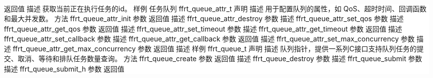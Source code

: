 返回值
描述
获取当前正在执行任务的id。
样例
任务队列
ffrt_queue_attr_t
声明
描述
用于配置队列的属性，如 QoS、超时时间、回调函数和最大并发数。
方法
ffrt_queue_attr_init
参数
返回值
描述
ffrt_queue_attr_destroy
参数
描述
ffrt_queue_attr_set_qos
参数
描述
ffrt_queue_attr_get_qos
参数
返回值
描述
ffrt_queue_attr_set_timeout
参数
描述
ffrt_queue_attr_get_timeout
参数
返回值
描述
ffrt_queue_attr_set_callback
参数
描述
ffrt_queue_attr_get_callback
参数
返回值
描述
ffrt_queue_attr_set_max_concurrency
参数
描述
ffrt_queue_attr_get_max_concurrency
参数
返回值
描述
样例
ffrt_queue_t
声明
描述
队列指针，提供一系列C接口支持队列任务的提交、取消、等待和排队任务数量查询。
方法
ffrt_queue_create
参数
返回值
描述
ffrt_queue_destroy
参数
描述
ffrt_queue_submit
参数
描述
ffrt_queue_submit_h
参数
返回值